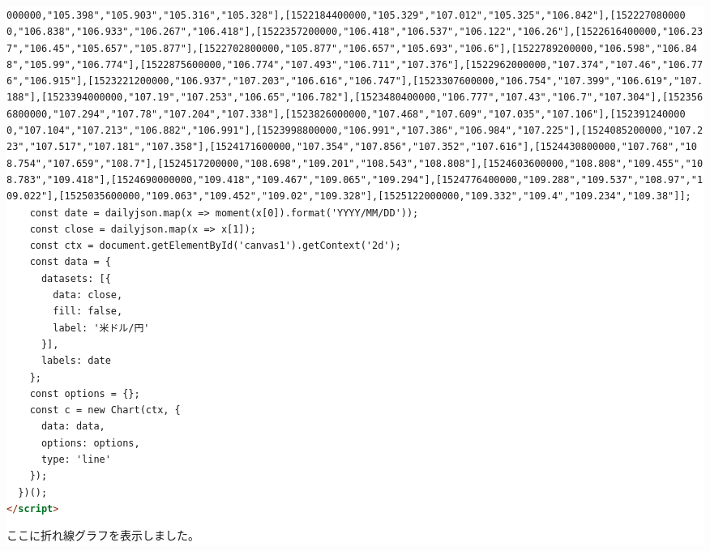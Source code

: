 ```html
000000,"105.398","105.903","105.316","105.328"],[1522184400000,"105.329","107.012","105.325","106.842"],[1522270800000,"106.838","106.933","106.267","106.418"],[1522357200000,"106.418","106.537","106.122","106.26"],[1522616400000,"106.237","106.45","105.657","105.877"],[1522702800000,"105.877","106.657","105.693","106.6"],[1522789200000,"106.598","106.848","105.99","106.774"],[1522875600000,"106.774","107.493","106.711","107.376"],[1522962000000,"107.374","107.46","106.776","106.915"],[1523221200000,"106.937","107.203","106.616","106.747"],[1523307600000,"106.754","107.399","106.619","107.188"],[1523394000000,"107.19","107.253","106.65","106.782"],[1523480400000,"106.777","107.43","106.7","107.304"],[1523566800000,"107.294","107.78","107.204","107.338"],[1523826000000,"107.468","107.609","107.035","107.106"],[1523912400000,"107.104","107.213","106.882","106.991"],[1523998800000,"106.991","107.386","106.984","107.225"],[1524085200000,"107.223","107.517","107.181","107.358"],[1524171600000,"107.354","107.856","107.352","107.616"],[1524430800000,"107.768","108.754","107.659","108.7"],[1524517200000,"108.698","109.201","108.543","108.808"],[1524603600000,"108.808","109.455","108.783","109.418"],[1524690000000,"109.418","109.467","109.065","109.294"],[1524776400000,"109.288","109.537","108.97","109.022"],[1525035600000,"109.063","109.452","109.02","109.328"],[1525122000000,"109.332","109.4","109.234","109.38"]];
    const date = dailyjson.map(x => moment(x[0]).format('YYYY/MM/DD'));
    const close = dailyjson.map(x => x[1]);
    const ctx = document.getElementById('canvas1').getContext('2d');
    const data = {
      datasets: [{
        data: close,
        fill: false,
        label: '米ドル/円'
      }],
      labels: date
    };
    const options = {};
    const c = new Chart(ctx, {
      data: data,
      options: options,
      type: 'line'
    });
  })();
</script>
```

ここに折れ線グラフを表示しました。

<div height="320" width="640">
  <canvas id="canvas1"></canvas>
</div>

<script>
  (() => {